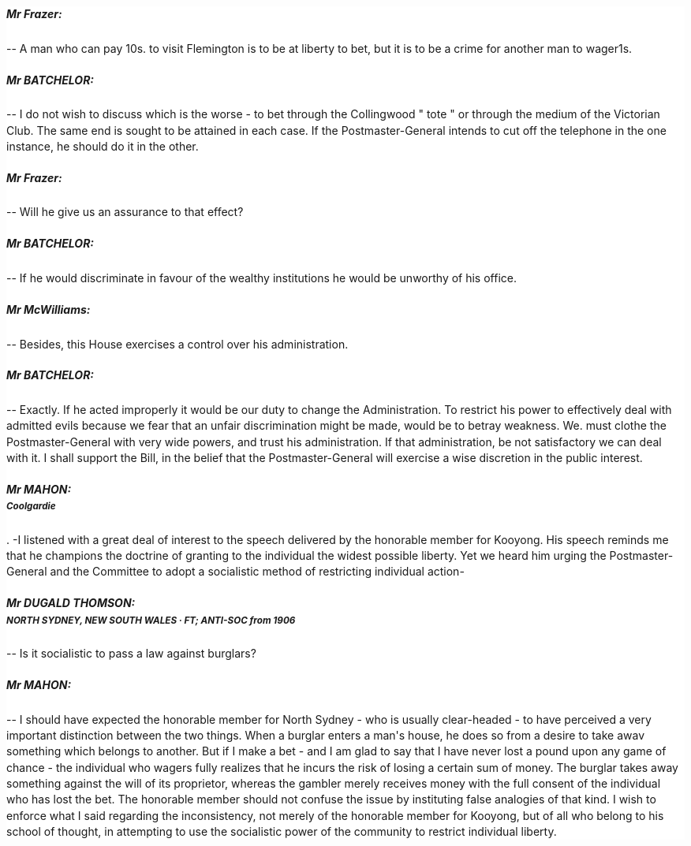 ##### Mr Frazer:

-- A man who can pay 10s. to visit Flemington is to be at liberty to bet, but it is to be a crime for another man to wager1s. 

##### Mr BATCHELOR:

-- I do not wish to discuss which is the worse - to bet through the Collingwood " tote " or through the medium of the Victorian Club. The same end is sought to be attained in each case. If the Postmaster-General intends to cut off the telephone in the one instance, he should do it in the other. 

##### Mr Frazer:

-- Will he give us an assurance to that effect? 

##### Mr BATCHELOR:

-- If he would discriminate in favour of the wealthy institutions he would be unworthy of his office. 

##### Mr McWilliams:

-- Besides, this House exercises a control over his administration. 

##### Mr BATCHELOR:

-- Exactly. If he acted improperly it would be our duty to change the Administration. To restrict his power to effectively deal with admitted evils because we fear that an unfair discrimination might be made, would be to betray weakness. We. must clothe the Postmaster-General with very wide powers, and trust his administration. If that administration, be not satisfactory we can deal with it. I shall support the Bill, in the belief that the Postmaster-General will exercise a wise discretion in the public interest. 

##### Mr MAHON:<br><small class="text-muted">Coolgardie</small>

. -I listened with a great deal of interest to the speech delivered by the honorable member  for Kooyong. His speech reminds me that he champions the doctrine of granting to the individual the widest possible liberty. Yet we heard him urging the Postmaster-General and the Committee to adopt a socialistic method of restricting individual action- 

##### Mr DUGALD THOMSON:<br><small class="text-muted">NORTH SYDNEY, NEW SOUTH WALES &middot; FT; ANTI-SOC from 1906</small>

--  Is it socialistic to pass a law against burglars? 

##### Mr MAHON:

-- I should have expected the honorable member for North Sydney - who is usually clear-headed - to have perceived a very important distinction between the two things. When a burglar enters a man's house, he does so from a desire to take awav something which belongs to another. But if I make a bet - and I am glad to say that I have never lost a pound upon any game of chance - the individual who wagers fully realizes that he incurs the risk of losing a certain sum of money. The burglar takes away something against the will of its proprietor, whereas the gambler merely receives money with the full consent of the individual who has lost the bet. The honorable member should not confuse the issue by instituting false analogies of that kind. I wish to enforce what I said regarding the inconsistency, not merely of the honorable member for Kooyong, but of all who belong to his school of thought, in attempting to use the socialistic power of the community to restrict individual liberty. 
